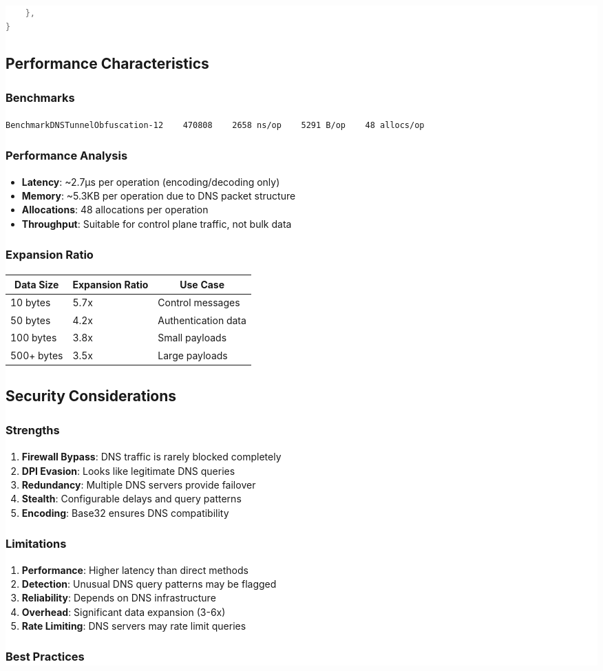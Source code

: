 ```go
    },
}
```

## Performance Characteristics

### Benchmarks

```
BenchmarkDNSTunnelObfuscation-12    470808    2658 ns/op    5291 B/op    48 allocs/op
```

### Performance Analysis

- **Latency**: ~2.7μs per operation (encoding/decoding only)
- **Memory**: ~5.3KB per operation due to DNS packet structure
- **Allocations**: 48 allocations per operation
- **Throughput**: Suitable for control plane traffic, not bulk data

### Expansion Ratio

| Data Size | Expansion Ratio | Use Case |
|-----------|----------------|----------|
| 10 bytes | 5.7x | Control messages |
| 50 bytes | 4.2x | Authentication data |
| 100 bytes | 3.8x | Small payloads |
| 500+ bytes | 3.5x | Large payloads |

## Security Considerations

### Strengths

1. **Firewall Bypass**: DNS traffic is rarely blocked completely
2. **DPI Evasion**: Looks like legitimate DNS queries
3. **Redundancy**: Multiple DNS servers provide failover
4. **Stealth**: Configurable delays and query patterns
5. **Encoding**: Base32 ensures DNS compatibility

### Limitations

1. **Performance**: Higher latency than direct methods
2. **Detection**: Unusual DNS query patterns may be flagged
3. **Reliability**: Depends on DNS infrastructure
4. **Overhead**: Significant data expansion (3-6x)
5. **Rate Limiting**: DNS servers may rate limit queries

### Best Practices
